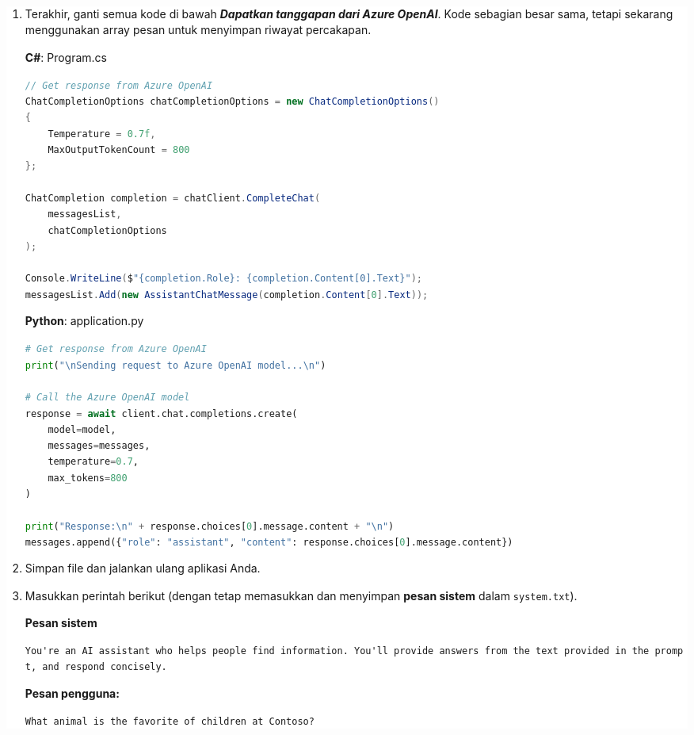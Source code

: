 1. Terakhir, ganti semua kode di bawah ***Dapatkan tanggapan dari Azure OpenAI***. Kode sebagian besar sama, tetapi sekarang menggunakan array pesan untuk menyimpan riwayat percakapan.

    **C#**: Program.cs
   
    ```csharp
    // Get response from Azure OpenAI
    ChatCompletionOptions chatCompletionOptions = new ChatCompletionOptions()
    {
        Temperature = 0.7f,
        MaxOutputTokenCount = 800
    };

    ChatCompletion completion = chatClient.CompleteChat(
        messagesList,
        chatCompletionOptions
    );

    Console.WriteLine($"{completion.Role}: {completion.Content[0].Text}");
    messagesList.Add(new AssistantChatMessage(completion.Content[0].Text));
    ```

    **Python**: application.py

    ```python
    # Get response from Azure OpenAI
    print("\nSending request to Azure OpenAI model...\n")

    # Call the Azure OpenAI model
    response = await client.chat.completions.create(
        model=model,
        messages=messages,
        temperature=0.7,
        max_tokens=800
    )   

    print("Response:\n" + response.choices[0].message.content + "\n")
    messages.append({"role": "assistant", "content": response.choices[0].message.content})
    ```
    
1. Simpan file dan jalankan ulang aplikasi Anda.
1. Masukkan perintah berikut (dengan tetap memasukkan dan menyimpan **pesan sistem** dalam `system.txt`).

    **Pesan sistem**

    ```prompt
    You're an AI assistant who helps people find information. You'll provide answers from the text provided in the prompt, and respond concisely.
    ```

    **Pesan pengguna:**

    ```prompt
    What animal is the favorite of children at Contoso?
    ```
